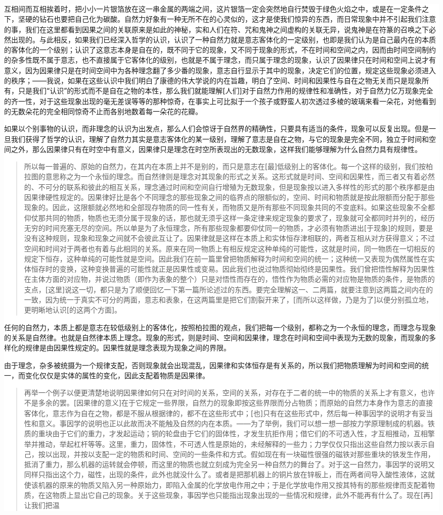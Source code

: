 互相间而互相挨着时，把小小一片银箔放在这一串金属的两端之间，这片银箔一定会突然地自行焚毁于绿色火焰之中，或是在一定条件之下，坚硬的钻石也要把自己化为碳酸。自然力好象有一种无所不在的心灵似的，这才是使我们惊异的东西，而日常现象中并不引起我们注意的事，我们在这里都看到因果之间的关联原来是如此的神秘，实和人们在符、咒和鬼神之间虚构的关联无异，说鬼神是在符篆的召唤之下必然出现的。与此相反，如果我们已经深入哲学的认识，认识了一种自然力就是意志客体化的一定级别，也即是我们认为是自己最内在的本质的客体化的一个级别；认识了这意志本身是自在的，既不同于它的现象，又不同于现象的形式，不在时间和空间之内，因而由时间空间制约的杂多性既不属于意志，也不直接属于它客体化的级别，也就是不属于理念，而只属于理念的现象，认识了因果律只在时间和空间上说才有意义，因为因果律只是在时间空间中为各种理念翻了多少番的现象，意志自行显示于其中的现象，决定它们的位置，规定这些现象必须进入的秩序；——我说，如果在这些认识中我们明白了康德的伟大学说的内在旨趣，明白了空间、时间和因果性与自在之物无关而只是现象所有，只是我们“认识”的形式而不是自在之物的本性，那么我们就能理解[人们]对于自然力作用的规律性和准确性，对于自然力亿万现象完全的齐一性，对于这些现象出现的毫无差误等等的那种惊奇，在事实上可比拟于一个孩子或野蛮人初次透过多棱的玻璃来看一朵花，对他看到的无数朵花的完全相同惊奇不止而各别地数着每一朵花的花瓣。</blockquote><p data-pid="SQTnibRL">如果以个别事物的认识，而非理念的认识为出发点，那么人们会惊讶于自然界的精确性，只要具有适当的条件，现象可以反复出现。但是一旦我们获得了哲学的认识，理解了自然力其实是意志客体化的某一级别，理解了意志是自在之物，与它的现象是完全不同，独立于时间和空间之外，那么因果律只有在时空中有意义，因果律只是理念在时空所表现出的无数现象，这样我们能够理解为什么自然力具有规律性。</p><blockquote data-pid="pAfdpMoP">所以每一普遍的、原始的自然力，在其内在本质上并不是别的，而只是意志在[最]低级别上的客体化。每一个这样的级别，我们按柏拉图的意思称之为一个永恒的理念。而自然律则是理念对其现象的形式之关系。这形式就是时间、空间和因果性，而三者又有着必然的、不可分的联系和彼此的相互关系，理念通过时间和空间自行增殖为无数现象，但是现象按以进入多样性的形式的那个秩序都是由因果律硬性规定的。因果律好比是各个不同理念的那些现象之间的临界点的限额似的，空间、时间和物质就是按此限额而分配于那些现象的。因此，这限额就必然地和全部现存物质的同一性有关，而物质又是所有那些不同现象共同的不变底料。如果这些现象不全都仰仗那共同的物质，物质也无须分属于现象的话，那也就无须乎这样一条定律来规定现象的要求了，现象就可全都同时并列的，经历无穷的时间充塞无尽的空间。所以单是为了永恒理念，所有那些现象都要仰仗同一的物质，才必须有物质进出[于现象]的规则，要是没有这种规则，现象和现象之间就不会彼此互让了。因果律就是这样在本质上和实体恒存津相联的，两者互相从对方获得意义；不过空间和时间对于两者也有着与此相同的关系。原来在同一物质上有相反规定这种单纯的可能性，这就是时间，同一物质在一切相反的规定下恒存，这种单纯的可能性就是空间。因此我们在前一篇里曾把物质解释为时间和空间的统一；这种统一又表现为偶然属性在实体恒存时的变换，这种变换普遍的可能性就正是因果性或变易。因此我们也说过物质彻始彻终是因果性。我们曾把悟性解释为因果性在主体方面的对应物，并说过物质（即作为表象的整个）只是对悟性而存在的，悟性作为物质必需的对应物是物质的条件，是物质的支点，[这里]说这一切，都只是为了顺便回忆一下第一篇所论述过的东西。要完全理解这一、二两篇，就要注意到这两篇之间内在的一致，因为统一于真实不可分的两面，意志和表象，在这两篇里是把它们割裂开来了，[而所以这样做，乃是为了]以便分别孤立地，更明晰地认识[的这两个方面]。</blockquote><p data-pid="q8mQ8Er6">任何的自然力，本质上都是意志在较低级别上的客体化，按照柏拉图的观点，我们把每一个级别，都称之为一个永恒的理念，而理念与现象的关系是自然律。也就是自然律本质上理念。现象的形式，则是时间、空间和因果律，理念在时间和空间中表现为无数的现象，而现象的多样化的规律是由因果性规定的。因果性就是理念表现为现象之间的界限。</p><p data-pid="wuW42Gzm">由于理念，杂多被统摄为一个规律支配，否则现象就会出现混乱，因果律和实体恒存是有关系的，所以我们把物质理解为时间和空间的统一，而变化仅仅是实体的属性的变化，因此支配着物质是因果律。</p><blockquote data-pid="wVxSUSWX">再举一个例子以便更清楚地说明因果律如何只在对时间的关系，空间的关系，对存在于二者的统一中的物质的关系上才有意义，也许不是多余的罢。[因果律的意义]在于它规定一些界限，自然力的现象即按这些界限而分占物质；而原始的自然力本身作为意志的直接客体化，意志作为自在之物，都是不服从根据律的，都不在这些形式中；[也]只有在这些形式中，然后每一种事因学的说明才有妥当性和意义。事因学的说明也正以此故而决不能触及自然的内在本质。——为了举例，我们可以想一想一部按力学原理制成的机器。铁质的重块由于它们的重力，才发起运动；铜的轮盘由于它们的固体性，才发生抗拒作用；借它们的不可透入性，才互相推动，互相擎举并推动，举起杠杆等等。这里，重力，固体性，不可透人性是原始的，未经解释的一些力；力学仅仅只指出这些自然力按以表示自己，按以出现，并按以支配一定的物质和时间、空间的一些条件和方式。假如现在有一块磁性很强的磁铁对那些重块的铁发生作用，抵消了重力，那么机器的运转就会停顿，而这里的物质也就立刻成为完全另一种自然力的舞台了。对于这一自然力，事因学的说明又同样只指出这个力，磁性，出现的条件，此外也就没什么了。或者是把那机器上的铜片放在锌板上，而在两者间导入酸性液体，这就使该机器的原来的物质又陷入另一种原始力，即陷入金属的化学放电作用之中；于是化学放电作用又按其特有的那些规律而支配着物质，在这物质上显出它自己的现象。关于这些现象，事因学也只能指出现象出现的一些情况和规律，此外不能再有什么了。现在[再]让我们把温